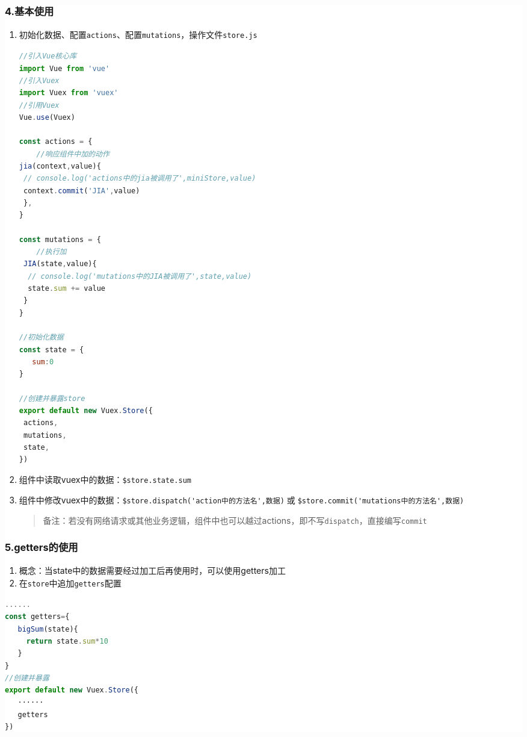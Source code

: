 ### 4.基本使用

1. 初始化数据、配置```actions```、配置```mutations```，操作文件```store.js```

   ```js
   //引入Vue核心库
   import Vue from 'vue'
   //引入Vuex
   import Vuex from 'vuex'
   //引用Vuex
   Vue.use(Vuex)
   
   const actions = {
       //响应组件中加的动作
   jia(context,value){
    // console.log('actions中的jia被调用了',miniStore,value)
    context.commit('JIA',value)
    },
   }
   
   const mutations = {
       //执行加
    JIA(state,value){
     // console.log('mutations中的JIA被调用了',state,value)
     state.sum += value
    }
   }
   
   //初始化数据
   const state = {
      sum:0
   }
   
   //创建并暴露store
   export default new Vuex.Store({
    actions,
    mutations,
    state,
   })
   ```

2. 组件中读取vuex中的数据：```$store.state.sum```

3. 组件中修改vuex中的数据：```$store.dispatch('action中的方法名',数据)``` 或 ```$store.commit('mutations中的方法名',数据)```

   >  备注：若没有网络请求或其他业务逻辑，组件中也可以越过actions，即不写```dispatch```，直接编写```commit```

### 5.getters的使用

 1. 概念：当state中的数据需要经过加工后再使用时，可以使用getters加工
 2. 在```store```中追加```getters```配置

 ```js
 ......
 const getters={
    bigSum(state){
      return state.sum*10 
    }
 }
 //创建并暴露
 export default new Vuex.Store({
    ······
    getters
 })
 ```
